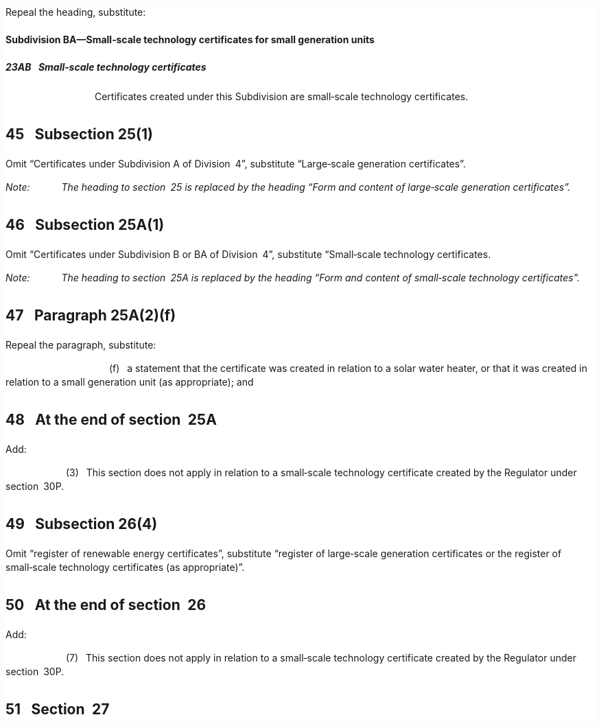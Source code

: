 Repeal the heading, substitute:

#### Subdivision BA—Small‑scale technology certificates for small generation units

##### <a id="23AB"></a>23AB  Small‑scale technology certificates

                   Certificates created under this Subdivision are small‑scale technology certificates.

## 45  Subsection 25(1)

Omit “Certificates under Subdivision A of Division 4”, substitute “Large‑scale generation certificates”.

_Note:       The heading to section 25 is replaced by the heading “Form and content of large‑scale generation certificates”._

## 46  Subsection 25A(1)

Omit “Certificates under Subdivision B or BA of Division 4”, substitute “Small‑scale technology certificates.

_Note:       The heading to section 25A is replaced by the heading “Form and content of small‑scale technology certificates”._

## 47  Paragraph 25A(2)(f)

Repeal the paragraph, substitute:

                      (f)  a statement that the certificate was created in relation to a solar water heater, or that it was created in relation to a small generation unit (as appropriate); and

## 48  At the end of section 25A

Add:

             (3)  This section does not apply in relation to a small‑scale technology certificate created by the Regulator under section 30P.

## 49  Subsection 26(4)

Omit “register of renewable energy certificates”, substitute “register of large‑scale generation certificates or the register of small‑scale technology certificates (as appropriate)”.

## 50  At the end of section 26

Add:

             (7)  This section does not apply in relation to a small‑scale technology certificate created by the Regulator under section 30P.

## 51  Section 27
